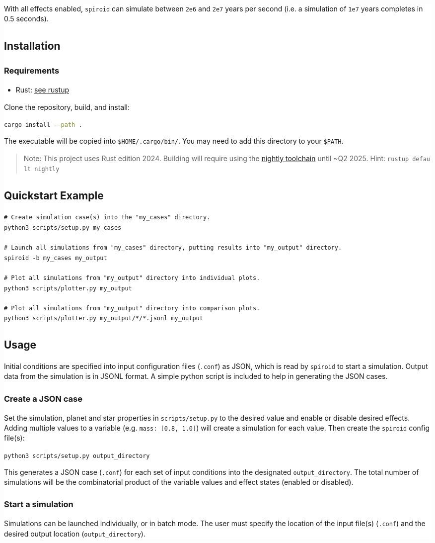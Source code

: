 With all effects enabled, `spiroid` can simulate between `2e6` and `2e7` years per second (i.e. a simulation of `1e7` years completes in 0.5 seconds).

## Installation
### Requirements

- Rust: [see rustup](https://www.rustup.rs/)

Clone the repository, build, and install:

```bash
cargo install --path .
```
The executable will be copied into `$HOME/.cargo/bin/`. You may need to add this directory to your `$PATH`.

> Note: This project uses Rust edition 2024. Building will require using the [nightly toolchain](https://rust-lang.github.io/rustup/concepts/channels.html) until ~Q2 2025. Hint: `rustup default nightly`

## Quickstart Example
```
# Create simulation case(s) into the "my_cases" directory.
python3 scripts/setup.py my_cases

# Launch all simulations from "my_cases" directory, putting results into "my_output" directory.
spiroid -b my_cases my_output

# Plot all simulations from "my_output" directory into individual plots.
python3 scripts/plotter.py my_output

# Plot all simulations from "my_output" directory into comparison plots.
python3 scripts/plotter.py my_output/*/*.jsonl my_output
```

## Usage

Initial conditions are specified into input configuration files (`.conf`) as JSON, which is read by `spiroid` to start a simulation. Output data from the simulation is in JSONL format. A simple python script is included to help in generating the JSON cases.

### Create a JSON case
Set the simulation, planet and star properties in `scripts/setup.py` to the desired value and enable or disable desired effects. Adding multiple values to a variable (e.g. `mass: [0.8, 1.0]`) will create a simulation for each value. Then create the `spiroid` config file(s):

`python3 scripts/setup.py output_directory`

This generates a JSON case (`.conf`) for each set of input conditions into the designated `output_directory`. The total number of simulations will be the combinatorial product of the variable values and effect states (enabled or disabled). 

### Start a simulation
Simulations can be launched individually, or in batch mode. The user must specify the location of the input file(s) (`.conf`) and the desired output location (`output_directory`).
